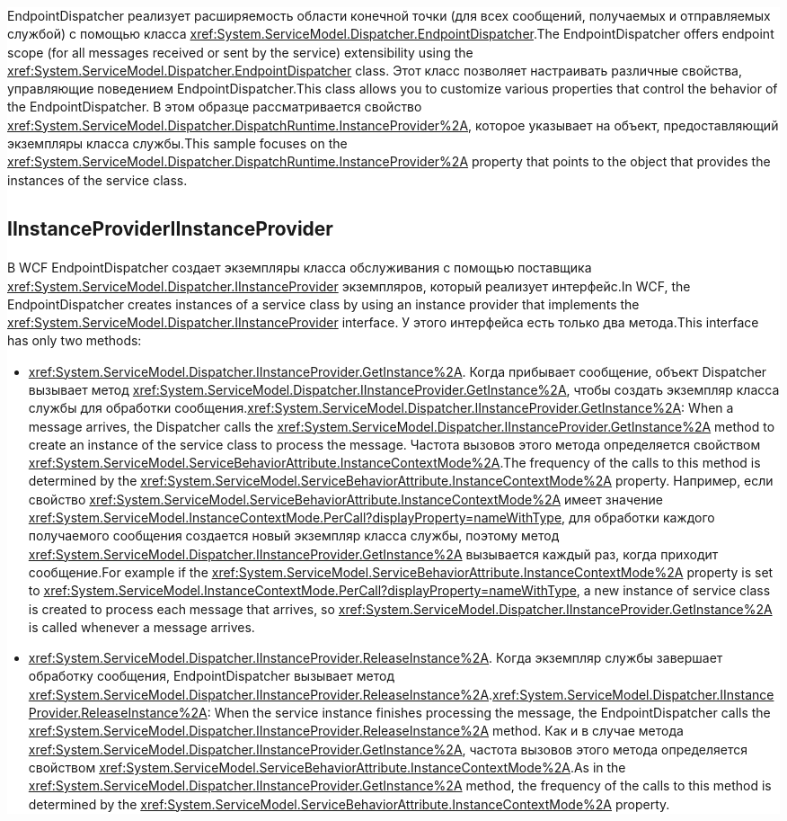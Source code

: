  <span data-ttu-id="8ca4e-110">EndpointDispatcher реализует расширяемость области конечной точки (для всех сообщений, получаемых и отправляемых службой) с помощью класса <xref:System.ServiceModel.Dispatcher.EndpointDispatcher>.</span><span class="sxs-lookup"><span data-stu-id="8ca4e-110">The EndpointDispatcher offers endpoint scope (for all messages received or sent by the service) extensibility using the <xref:System.ServiceModel.Dispatcher.EndpointDispatcher> class.</span></span> <span data-ttu-id="8ca4e-111">Этот класс позволяет настраивать различные свойства, управляющие поведением EndpointDispatcher.</span><span class="sxs-lookup"><span data-stu-id="8ca4e-111">This class allows you to customize various properties that control the behavior of the EndpointDispatcher.</span></span> <span data-ttu-id="8ca4e-112">В этом образце рассматривается свойство <xref:System.ServiceModel.Dispatcher.DispatchRuntime.InstanceProvider%2A>, которое указывает на объект, предоставляющий экземпляры класса службы.</span><span class="sxs-lookup"><span data-stu-id="8ca4e-112">This sample focuses on the <xref:System.ServiceModel.Dispatcher.DispatchRuntime.InstanceProvider%2A> property that points to the object that provides the instances of the service class.</span></span>  
  
## <a name="iinstanceprovider"></a><span data-ttu-id="8ca4e-113">IInstanceProvider</span><span class="sxs-lookup"><span data-stu-id="8ca4e-113">IInstanceProvider</span></span>  
 <span data-ttu-id="8ca4e-114">В WCF EndpointDispatcher создает экземпляры класса обслуживания с помощью поставщика <xref:System.ServiceModel.Dispatcher.IInstanceProvider> экземпляров, который реализует интерфейс.</span><span class="sxs-lookup"><span data-stu-id="8ca4e-114">In WCF, the EndpointDispatcher creates instances of a service class by using an instance provider that implements the <xref:System.ServiceModel.Dispatcher.IInstanceProvider> interface.</span></span> <span data-ttu-id="8ca4e-115">У этого интерфейса есть только два метода.</span><span class="sxs-lookup"><span data-stu-id="8ca4e-115">This interface has only two methods:</span></span>  
  
- <span data-ttu-id="8ca4e-116"><xref:System.ServiceModel.Dispatcher.IInstanceProvider.GetInstance%2A>. Когда прибывает сообщение, объект Dispatcher вызывает метод <xref:System.ServiceModel.Dispatcher.IInstanceProvider.GetInstance%2A>, чтобы создать экземпляр класса службы для обработки сообщения.</span><span class="sxs-lookup"><span data-stu-id="8ca4e-116"><xref:System.ServiceModel.Dispatcher.IInstanceProvider.GetInstance%2A>: When a message arrives, the Dispatcher calls the <xref:System.ServiceModel.Dispatcher.IInstanceProvider.GetInstance%2A> method to create an instance of the service class to process the message.</span></span> <span data-ttu-id="8ca4e-117">Частота вызовов этого метода определяется свойством <xref:System.ServiceModel.ServiceBehaviorAttribute.InstanceContextMode%2A>.</span><span class="sxs-lookup"><span data-stu-id="8ca4e-117">The frequency of the calls to this method is determined by the <xref:System.ServiceModel.ServiceBehaviorAttribute.InstanceContextMode%2A> property.</span></span> <span data-ttu-id="8ca4e-118">Например, если свойство <xref:System.ServiceModel.ServiceBehaviorAttribute.InstanceContextMode%2A> имеет значение <xref:System.ServiceModel.InstanceContextMode.PerCall?displayProperty=nameWithType>, для обработки каждого получаемого сообщения создается новый экземпляр класса службы, поэтому метод <xref:System.ServiceModel.Dispatcher.IInstanceProvider.GetInstance%2A> вызывается каждый раз, когда приходит сообщение.</span><span class="sxs-lookup"><span data-stu-id="8ca4e-118">For example if the <xref:System.ServiceModel.ServiceBehaviorAttribute.InstanceContextMode%2A> property is set to <xref:System.ServiceModel.InstanceContextMode.PerCall?displayProperty=nameWithType>, a new instance of service class is created to process each message that arrives, so <xref:System.ServiceModel.Dispatcher.IInstanceProvider.GetInstance%2A> is called whenever a message arrives.</span></span>  
  
- <span data-ttu-id="8ca4e-119"><xref:System.ServiceModel.Dispatcher.IInstanceProvider.ReleaseInstance%2A>. Когда экземпляр службы завершает обработку сообщения, EndpointDispatcher вызывает метод <xref:System.ServiceModel.Dispatcher.IInstanceProvider.ReleaseInstance%2A>.</span><span class="sxs-lookup"><span data-stu-id="8ca4e-119"><xref:System.ServiceModel.Dispatcher.IInstanceProvider.ReleaseInstance%2A>: When the service instance finishes processing the message, the EndpointDispatcher calls the <xref:System.ServiceModel.Dispatcher.IInstanceProvider.ReleaseInstance%2A> method.</span></span> <span data-ttu-id="8ca4e-120">Как и в случае метода <xref:System.ServiceModel.Dispatcher.IInstanceProvider.GetInstance%2A>, частота вызовов этого метода определяется свойством <xref:System.ServiceModel.ServiceBehaviorAttribute.InstanceContextMode%2A>.</span><span class="sxs-lookup"><span data-stu-id="8ca4e-120">As in the <xref:System.ServiceModel.Dispatcher.IInstanceProvider.GetInstance%2A> method, the frequency of the calls to this method is determined by the <xref:System.ServiceModel.ServiceBehaviorAttribute.InstanceContextMode%2A> property.</span></span>  
  